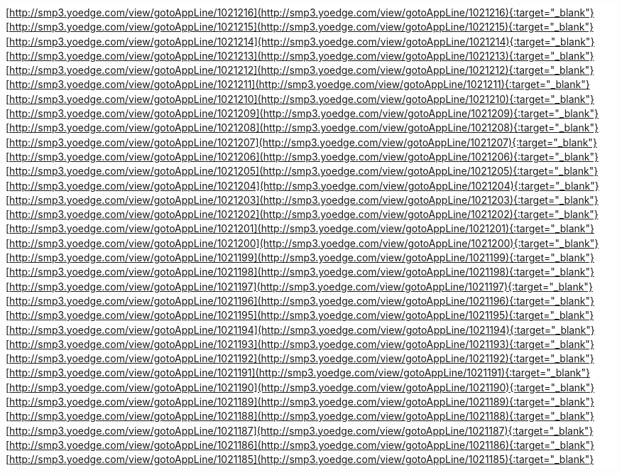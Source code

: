 [http://smp3.yoedge.com/view/gotoAppLine/1021216](http://smp3.yoedge.com/view/gotoAppLine/1021216){:target="_blank"}
[http://smp3.yoedge.com/view/gotoAppLine/1021215](http://smp3.yoedge.com/view/gotoAppLine/1021215){:target="_blank"}
[http://smp3.yoedge.com/view/gotoAppLine/1021214](http://smp3.yoedge.com/view/gotoAppLine/1021214){:target="_blank"}
[http://smp3.yoedge.com/view/gotoAppLine/1021213](http://smp3.yoedge.com/view/gotoAppLine/1021213){:target="_blank"}
[http://smp3.yoedge.com/view/gotoAppLine/1021212](http://smp3.yoedge.com/view/gotoAppLine/1021212){:target="_blank"}
[http://smp3.yoedge.com/view/gotoAppLine/1021211](http://smp3.yoedge.com/view/gotoAppLine/1021211){:target="_blank"}
[http://smp3.yoedge.com/view/gotoAppLine/1021210](http://smp3.yoedge.com/view/gotoAppLine/1021210){:target="_blank"}
[http://smp3.yoedge.com/view/gotoAppLine/1021209](http://smp3.yoedge.com/view/gotoAppLine/1021209){:target="_blank"}
[http://smp3.yoedge.com/view/gotoAppLine/1021208](http://smp3.yoedge.com/view/gotoAppLine/1021208){:target="_blank"}
[http://smp3.yoedge.com/view/gotoAppLine/1021207](http://smp3.yoedge.com/view/gotoAppLine/1021207){:target="_blank"}
[http://smp3.yoedge.com/view/gotoAppLine/1021206](http://smp3.yoedge.com/view/gotoAppLine/1021206){:target="_blank"}
[http://smp3.yoedge.com/view/gotoAppLine/1021205](http://smp3.yoedge.com/view/gotoAppLine/1021205){:target="_blank"}
[http://smp3.yoedge.com/view/gotoAppLine/1021204](http://smp3.yoedge.com/view/gotoAppLine/1021204){:target="_blank"}
[http://smp3.yoedge.com/view/gotoAppLine/1021203](http://smp3.yoedge.com/view/gotoAppLine/1021203){:target="_blank"}
[http://smp3.yoedge.com/view/gotoAppLine/1021202](http://smp3.yoedge.com/view/gotoAppLine/1021202){:target="_blank"}
[http://smp3.yoedge.com/view/gotoAppLine/1021201](http://smp3.yoedge.com/view/gotoAppLine/1021201){:target="_blank"}
[http://smp3.yoedge.com/view/gotoAppLine/1021200](http://smp3.yoedge.com/view/gotoAppLine/1021200){:target="_blank"}
[http://smp3.yoedge.com/view/gotoAppLine/1021199](http://smp3.yoedge.com/view/gotoAppLine/1021199){:target="_blank"}
[http://smp3.yoedge.com/view/gotoAppLine/1021198](http://smp3.yoedge.com/view/gotoAppLine/1021198){:target="_blank"}
[http://smp3.yoedge.com/view/gotoAppLine/1021197](http://smp3.yoedge.com/view/gotoAppLine/1021197){:target="_blank"}
[http://smp3.yoedge.com/view/gotoAppLine/1021196](http://smp3.yoedge.com/view/gotoAppLine/1021196){:target="_blank"}
[http://smp3.yoedge.com/view/gotoAppLine/1021195](http://smp3.yoedge.com/view/gotoAppLine/1021195){:target="_blank"}
[http://smp3.yoedge.com/view/gotoAppLine/1021194](http://smp3.yoedge.com/view/gotoAppLine/1021194){:target="_blank"}
[http://smp3.yoedge.com/view/gotoAppLine/1021193](http://smp3.yoedge.com/view/gotoAppLine/1021193){:target="_blank"}
[http://smp3.yoedge.com/view/gotoAppLine/1021192](http://smp3.yoedge.com/view/gotoAppLine/1021192){:target="_blank"}
[http://smp3.yoedge.com/view/gotoAppLine/1021191](http://smp3.yoedge.com/view/gotoAppLine/1021191){:target="_blank"}
[http://smp3.yoedge.com/view/gotoAppLine/1021190](http://smp3.yoedge.com/view/gotoAppLine/1021190){:target="_blank"}
[http://smp3.yoedge.com/view/gotoAppLine/1021189](http://smp3.yoedge.com/view/gotoAppLine/1021189){:target="_blank"}
[http://smp3.yoedge.com/view/gotoAppLine/1021188](http://smp3.yoedge.com/view/gotoAppLine/1021188){:target="_blank"}
[http://smp3.yoedge.com/view/gotoAppLine/1021187](http://smp3.yoedge.com/view/gotoAppLine/1021187){:target="_blank"}
[http://smp3.yoedge.com/view/gotoAppLine/1021186](http://smp3.yoedge.com/view/gotoAppLine/1021186){:target="_blank"}
[http://smp3.yoedge.com/view/gotoAppLine/1021185](http://smp3.yoedge.com/view/gotoAppLine/1021185){:target="_blank"}